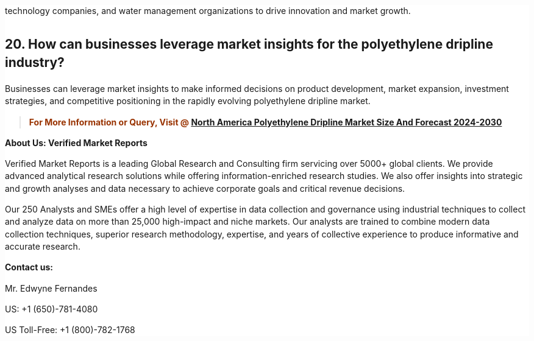 technology companies, and water management organizations to drive innovation and market growth.</p><h2>20. How can businesses leverage market insights for the polyethylene dripline industry?</div><div></h2><p>Businesses can leverage market insights to make informed decisions on product development, market expansion, investment strategies, and competitive positioning in the rapidly evolving polyethylene dripline market.</p></body></html></p><blockquote><p><span style="color: #993300;"><strong>For More Information or Query, Visit @ <a href="https://www.verifiedmarketreports.com/product/polyethylene-dripline-market/">North America Polyethylene Dripline Market Size And Forecast 2024-2030</a></strong></span></p></blockquote><p><strong>About Us: Verified Market Reports</strong></p><p>Verified Market Reports is a leading Global Research and Consulting firm servicing over 5000+ global clients. We provide advanced analytical research solutions while offering information-enriched research studies. We also offer insights into strategic and growth analyses and data necessary to achieve corporate goals and critical revenue decisions.</p><p>Our 250 Analysts and SMEs offer a high level of expertise in data collection and governance using industrial techniques to collect and analyze data on more than 25,000 high-impact and niche markets. Our analysts are trained to combine modern data collection techniques, superior research methodology, expertise, and years of collective experience to produce informative and accurate research.</p><p><strong>Contact us:</strong></p><p>Mr. Edwyne Fernandes</p><p>US: +1 (650)-781-4080</p><p>US Toll-Free: +1 (800)-782-1768</p>
